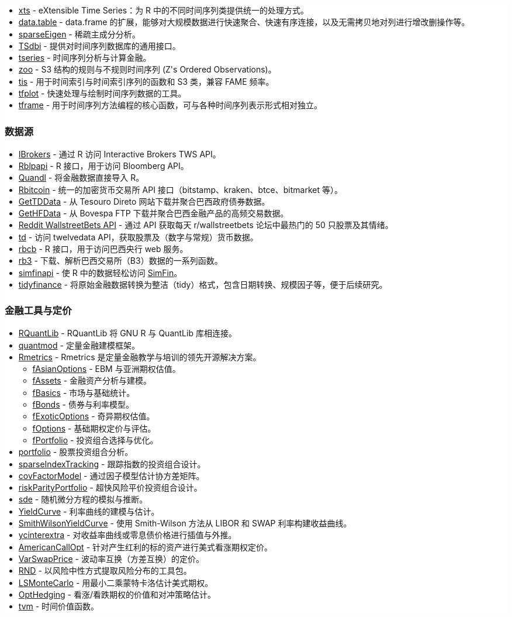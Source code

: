 - [xts](https://github.com/joshuaulrich/xts) - eXtensible Time Series：为 R 中的不同时间序列类提供统一的处理方式。
- [data.table](https://github.com/Rdatatable/data.table) - data.frame 的扩展，能够对大规模数据进行快速聚合、快速有序连接，以及无需拷贝地对列进行增改删操作等。
- [sparseEigen](https://github.com/dppalomar/sparseEigen) - 稀疏主成分分析。
- [TSdbi](http://tsdbi.r-forge.r-project.org/) - 提供对时间序列数据库的通用接口。
- [tseries](https://cran.r-project.org/web/packages/tseries/index.html) - 时间序列分析与计算金融。
- [zoo](https://cran.r-project.org/web/packages/zoo/index.html) - S3 结构的规则与不规则时间序列 (Z's Ordered Observations)。
- [tis](https://cran.r-project.org/web/packages/tis/index.html) - 用于时间索引与时间索引序列的函数和 S3 类，兼容 FAME 频率。
- [tfplot](https://cran.r-project.org/web/packages/tfplot/index.html) - 快速处理与绘制时间序列数据的工具。
- [tframe](https://cran.r-project.org/web/packages/tframe/index.html) - 用于时间序列方法编程的核心函数，可与各种时间序列表示形式相对独立。

### 数据源

- [IBrokers](https://cran.r-project.org/web/packages/IBrokers/index.html) - 通过 R 访问 Interactive Brokers TWS API。
- [Rblpapi](https://github.com/Rblp/Rblpapi) - R 接口，用于访问 Bloomberg API。
- [Quandl](https://www.quandl.com/tools/r) - 将金融数据直接导入 R。
- [Rbitcoin](https://github.com/jangorecki/Rbitcoin) - 统一的加密货币交易所 API 接口（bitstamp、kraken、btce、bitmarket 等）。
- [GetTDData](https://github.com/msperlin/GetTDData) - 从 Tesouro Direto 网站下载并聚合巴西政府债券数据。
- [GetHFData](https://github.com/msperlin/GetHFData) - 从 Bovespa FTP 下载并聚合巴西金融产品的高频交易数据。
- [Reddit WallstreetBets API](https://dashboard.nbshare.io/apps/reddit/api/) - 通过 API 获取每天 r/wallstreetbets 论坛中最热门的 50 只股票及其情绪。
- [td](https://github.com/eddelbuettel/td) - 访问 twelvedata API，获取股票及（数字与常规）货币数据。
- [rbcb](https://github.com/wilsonfreitas/rbcb) - R 接口，用于访问巴西央行 web 服务。
- [rb3](https://github.com/ropensci/rb3) - 下载、解析巴西交易所（B3）数据的一系列函数。
- [simfinapi](https://github.com/matthiasgomolka/simfinapi) - 使 R 中的数据轻松访问 [SimFin](https://simfin.com/)。
- [tidyfinance](https://github.com/tidy-finance/r-tidyfinance) - 将原始金融数据转换为整洁（tidy）格式，包含日期转换、规模因子等，便于后续研究。

### 金融工具与定价

- [RQuantLib](https://github.com/eddelbuettel/rquantlib) - RQuantLib 将 GNU R 与 QuantLib 库相连接。
- [quantmod](https://cran.r-project.org/web/packages/quantmod/index.html) - 定量金融建模框架。
- [Rmetrics](https://www.rmetrics.org) - Rmetrics 是定量金融教学与培训的领先开源解决方案。
  - [fAsianOptions](https://cran.r-project.org/web/packages/fAsianOptions/index.html) - EBM 与亚洲期权估值。
  - [fAssets](https://cran.r-project.org/web/packages/fAssets/index.html) - 金融资产分析与建模。
  - [fBasics](https://cran.r-project.org/web/packages/fBasics/index.html) - 市场与基础统计。
  - [fBonds](https://cran.r-project.org/web/packages/fBonds/index.html) - 债券与利率模型。
  - [fExoticOptions](https://cran.r-project.org/web/packages/fExoticOptions/index.html) - 奇异期权估值。
  - [fOptions](https://cran.r-project.org/web/packages/fOptions/index.html) - 基础期权定价与评估。
  - [fPortfolio](https://cran.r-project.org/web/packages/fPortfolio/index.html) - 投资组合选择与优化。
- [portfolio](https://github.com/dgerlanc/portfolio) - 股票投资组合分析。
- [sparseIndexTracking](https://github.com/dppalomar/sparseIndexTracking) - 跟踪指数的投资组合设计。
- [covFactorModel](https://github.com/dppalomar/covFactorModel) - 通过因子模型估计协方差矩阵。
- [riskParityPortfolio](https://github.com/dppalomar/riskParityPortfolio) - 超快风险平价投资组合设计。
- [sde](https://cran.r-project.org/web/packages/sde/index.html) - 随机微分方程的模拟与推断。
- [YieldCurve](https://cran.r-project.org/web/packages/YieldCurve/index.html) - 利率曲线的建模与估计。
- [SmithWilsonYieldCurve](https://cran.r-project.org/web/packages/SmithWilsonYieldCurve/index.html) - 使用 Smith-Wilson 方法从 LIBOR 和 SWAP 利率构建收益曲线。
- [ycinterextra](https://cran.r-project.org/web/packages/ycinterextra/index.html) - 对收益率曲线或零息债价格进行插值与外推。
- [AmericanCallOpt](https://cran.r-project.org/web/packages/AmericanCallOpt/index.html) - 针对产生红利的标的资产进行美式看涨期权定价。
- [VarSwapPrice](https://cran.r-project.org/web/packages/VarSwapPrice/index.html) - 波动率互换（方差互换）的定价。
- [RND](https://cran.r-project.org/web/packages/RND/index.html) - 以风险中性方式提取风险分布的工具包。
- [LSMonteCarlo](https://cran.r-project.org/web/packages/LSMonteCarlo/index.html) - 用最小二乘蒙特卡洛估计美式期权。
- [OptHedging](https://cran.r-project.org/web/packages/OptHedging/index.html) - 看涨/看跌期权的价值和对冲策略估计。
- [tvm](https://cran.r-project.org/web/packages/tvm/index.html) - 时间价值函数。